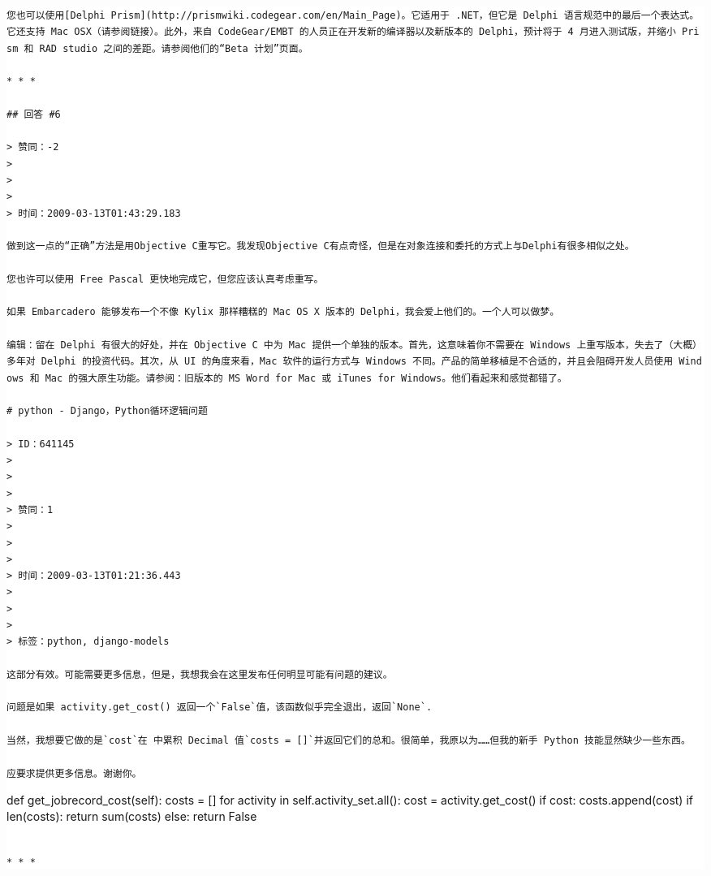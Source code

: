```
您也可以使用[Delphi Prism](http://prismwiki.codegear.com/en/Main_Page)。它适用于 .NET，但它是 Delphi 语言规范中的最后一个表达式。它还支持 Mac OSX（请参阅链接）。此外，来自 CodeGear/EMBT 的人员正在开发新的编译器以及新版本的 Delphi，预计将于 4 月进入测试版，并缩小 Prism 和 RAD studio 之间的差距。请参阅他们的“Beta 计划”页面。

* * *

## 回答 #6

> 赞同：-2
> 
>             
> 
> 时间：2009-03-13T01:43:29.183

做到这一点的“正确”方法是用Objective C重写它。我发现Objective C有点奇怪，但是在对象连接和委托的方式上与Delphi有很多相似之处。

您也许可以使用 Free Pascal 更快地完成它，但您应该认真考虑重写。

如果 Embarcadero 能够发布一个不像 Kylix 那样糟糕的 Mac OS X 版本的 Delphi，我会爱上他们的。一个人可以做梦。

编辑：留在 Delphi 有很大的好处，并在 Objective C 中为 Mac 提供一个单独的版本。首先，这意味着你不需要在 Windows 上重写版本，失去了（大概）多年对 Delphi 的投资代码。其次，从 UI 的角度来看，Mac 软件的运行方式与 Windows 不同。产品的简单移植是不合适的，并且会阻碍开发人员使用 Windows 和 Mac 的强大原生功能。请参阅：旧版本的 MS Word for Mac 或 iTunes for Windows。他们看起来和感觉都错了。

# python - Django，Python循环逻辑问题

> ID：641145
> 
>         
> 
> 赞同：1
> 
>         
> 
> 时间：2009-03-13T01:21:36.443
> 
>         
> 
> 标签：python, django-models

这部分有效。可能需要更多信息，但是，我想我会在这里发布任何明显可能有问题的建议。

问题是如果 activity.get_cost() 返回一个`False`值，该函数似乎完全退出，返回`None`.

当然，我想要它做的是`cost`在 中累积 Decimal 值`costs = []`并返回它们的总和。很简单，我原以为……但我的新手 Python 技能显然缺少一些东西。

应要求提供更多信息。谢谢你。

```
def get_jobrecord_cost(self):
    costs = []
    for activity in self.activity_set.all():
        cost = activity.get_cost()
        if cost:
            costs.append(cost)
    if len(costs):
        return sum(costs)
    else:
        return False 
```

* * *

```